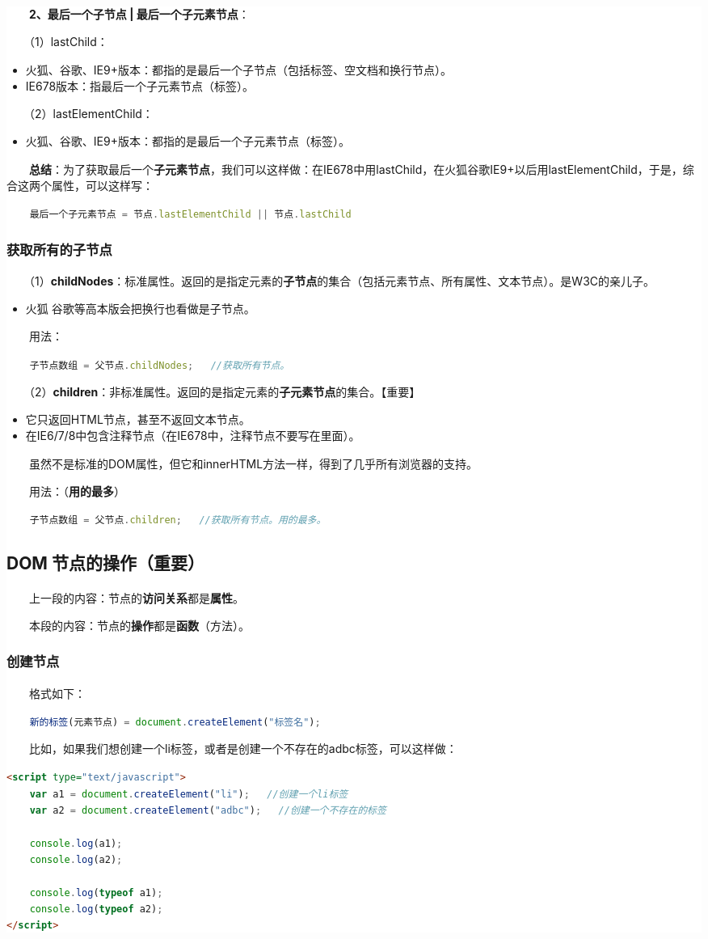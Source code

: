 　　**2、最后一个子节点 | 最后一个子元素节点**：

　　（1）lastChild：

- 火狐、谷歌、IE9+版本：都指的是最后一个子节点（包括标签、空文档和换行节点）。
- IE678版本：指最后一个子元素节点（标签）。

　　（2）lastElementChild：

- 火狐、谷歌、IE9+版本：都指的是最后一个子元素节点（标签）。

　　**总结**：为了获取最后一个**子元素节点**，我们可以这样做：在IE678中用lastChild，在火狐谷歌IE9+以后用lastElementChild，于是，综合这两个属性，可以这样写：

```javascript
	最后一个子元素节点 = 节点.lastElementChild || 节点.lastChild
```

### 获取所有的子节点

　　（1）**childNodes**：标准属性。返回的是指定元素的**子节点**的集合（包括元素节点、所有属性、文本节点）。是W3C的亲儿子。

- 火狐 谷歌等高本版会把换行也看做是子节点。

　　用法：

```javascript
	子节点数组 = 父节点.childNodes;   //获取所有节点。
```

　　（2）**children**：非标准属性。返回的是指定元素的**子元素节点**的集合。【重要】

- 它只返回HTML节点，甚至不返回文本节点。
- 在IE6/7/8中包含注释节点（在IE678中，注释节点不要写在里面）。

　　虽然不是标准的DOM属性，但它和innerHTML方法一样，得到了几乎所有浏览器的支持。

　　用法：（**用的最多**）

```javascript
	子节点数组 = 父节点.children;   //获取所有节点。用的最多。
```

## DOM 节点的操作（重要）

　　上一段的内容：节点的**访问关系**都是**属性**。

　　本段的内容：节点的**操作**都是**函数**（方法）。

### 创建节点

　　格式如下：

```javascript
	新的标签(元素节点) = document.createElement("标签名");
```

　　比如，如果我们想创建一个li标签，或者是创建一个不存在的adbc标签，可以这样做：

```html
<script type="text/javascript">
    var a1 = document.createElement("li");   //创建一个li标签
    var a2 = document.createElement("adbc");   //创建一个不存在的标签

    console.log(a1);
    console.log(a2);

    console.log(typeof a1);
    console.log(typeof a2);
</script>
```
